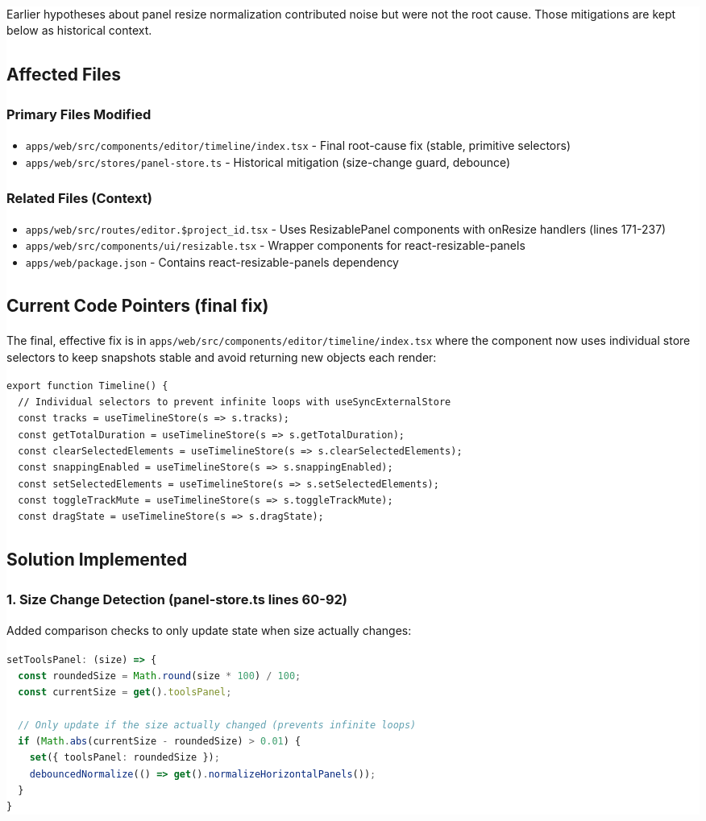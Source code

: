 Earlier hypotheses about panel resize normalization contributed noise but were not the root cause. Those mitigations are kept below as historical context.

## Affected Files

### Primary Files Modified
- `apps/web/src/components/editor/timeline/index.tsx` - Final root-cause fix (stable, primitive selectors)
- `apps/web/src/stores/panel-store.ts` - Historical mitigation (size-change guard, debounce)

### Related Files (Context)
- `apps/web/src/routes/editor.$project_id.tsx` - Uses ResizablePanel components with onResize handlers (lines 171-237)
- `apps/web/src/components/ui/resizable.tsx` - Wrapper components for react-resizable-panels
- `apps/web/package.json` - Contains react-resizable-panels dependency

## Current Code Pointers (final fix)

The final, effective fix is in `apps/web/src/components/editor/timeline/index.tsx` where the component now uses individual store selectors to keep snapshots stable and avoid returning new objects each render:

```63:76:qcut/apps/web/src/components/editor/timeline/index.tsx
export function Timeline() {
  // Individual selectors to prevent infinite loops with useSyncExternalStore
  const tracks = useTimelineStore(s => s.tracks);
  const getTotalDuration = useTimelineStore(s => s.getTotalDuration);
  const clearSelectedElements = useTimelineStore(s => s.clearSelectedElements);
  const snappingEnabled = useTimelineStore(s => s.snappingEnabled);
  const setSelectedElements = useTimelineStore(s => s.setSelectedElements);
  const toggleTrackMute = useTimelineStore(s => s.toggleTrackMute);
  const dragState = useTimelineStore(s => s.dragState);
```

## Solution Implemented

### 1. Size Change Detection (panel-store.ts lines 60-92)
Added comparison checks to only update state when size actually changes:

```typescript
setToolsPanel: (size) => {
  const roundedSize = Math.round(size * 100) / 100;
  const currentSize = get().toolsPanel;
  
  // Only update if the size actually changed (prevents infinite loops)
  if (Math.abs(currentSize - roundedSize) > 0.01) {
    set({ toolsPanel: roundedSize });
    debouncedNormalize(() => get().normalizeHorizontalPanels());
  }
}
```
